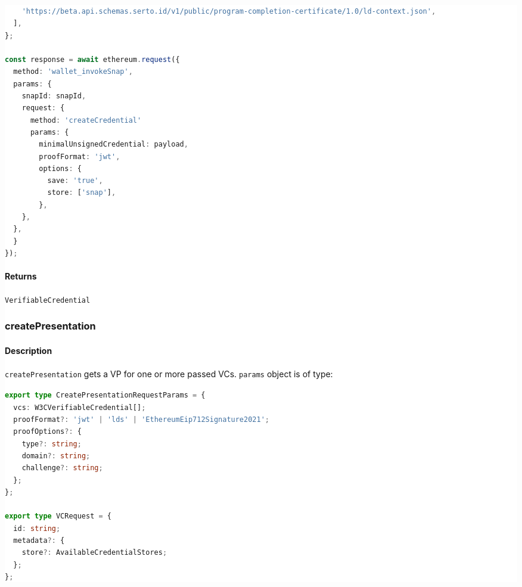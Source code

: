 ```typescript
    'https://beta.api.schemas.serto.id/v1/public/program-completion-certificate/1.0/ld-context.json',
  ],
};

const response = await ethereum.request({
  method: 'wallet_invokeSnap',
  params: {
    snapId: snapId,
    request: {
      method: 'createCredential'
      params: {
        minimalUnsignedCredential: payload,
        proofFormat: 'jwt',
        options: {
          save: 'true',
          store: ['snap'],
        },
    },
  },
  }
});
```

#### Returns

`VerifiableCredential`

### createPresentation

#### Description

`createPresentation` gets a VP for one or more passed VCs. `params` object is of type:

```typescript
export type CreatePresentationRequestParams = {
  vcs: W3CVerifiableCredential[];
  proofFormat?: 'jwt' | 'lds' | 'EthereumEip712Signature2021';
  proofOptions?: {
    type?: string;
    domain?: string;
    challenge?: string;
  };
};

export type VCRequest = {
  id: string;
  metadata?: {
    store?: AvailableCredentialStores;
  };
};
```
